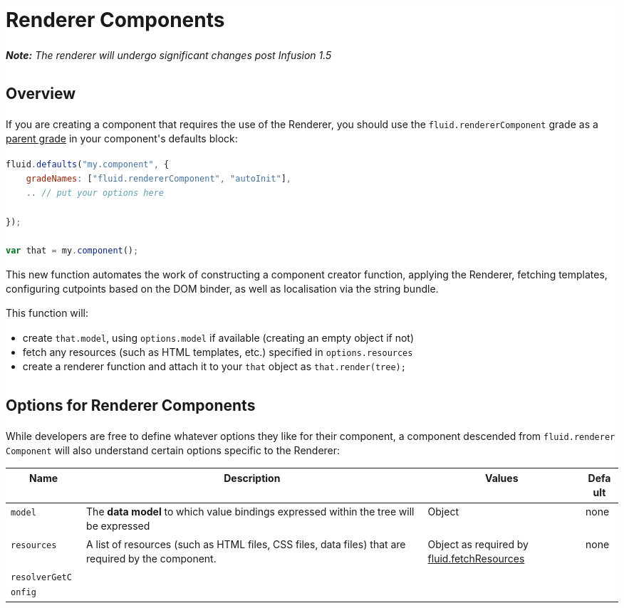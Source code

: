 # Renderer Components #

_**Note:** The renderer will undergo significant changes post Infusion 1.5_

## Overview ##

If you are creating a component that requires the use of the Renderer, you should use the `fluid.rendererComponent` grade as a [parent grade](ComponentGrades.md) in your component's defaults block:

```javascript
fluid.defaults("my.component", {
    gradeNames: ["fluid.rendererComponent", "autoInit"],
    .. // put your options here
     
});
 
var that = my.component();
```

This new function automates the work of constructing a component creator function, applying the Renderer, fetching templates, configuring cutpoints based on the DOM binder, as well as localisation via the string bundle.

This function will:

* create `that.model`, using `options.model` if available (creating an empty object if not)
* fetch any resources (such as HTML templates, etc.) specified in `options.resources`
* create a renderer function and attach it to your `that` object as `that.render(tree);`

## Options for Renderer Components ##

While developers are free to define whatever options they like for their component, a component descended from `fluid.rendererComponent`  will also understand certain options specific to the Renderer:

<table>
    <thead>
        <tr>
            <th>Name</th>
            <th>Description</th>
            <th>Values</th>
            <th>Default</th>
        </tr>
    </thead>
    <tbody>
        <tr>
            <td><code>model</code></td>
            <td>
                The <strong>data model</strong> to which value bindings expressed within the tree will be expressed
            </td>
            <td>Object</td>
            <td>none</td>
        </tr>
        <tr>
            <td><code>resources</code></td>
            <td>
                A list of resources (such as HTML files, CSS files, data files) that are required by the component.
            </td>
            <td>
                Object as required by <a href="RendererAPI.md#fetchResources">fluid.fetchResources</a>
            </td>
            <td>none</td>
        </tr>
        <tr>
            <td><code>resolverGetConfig</code></td>